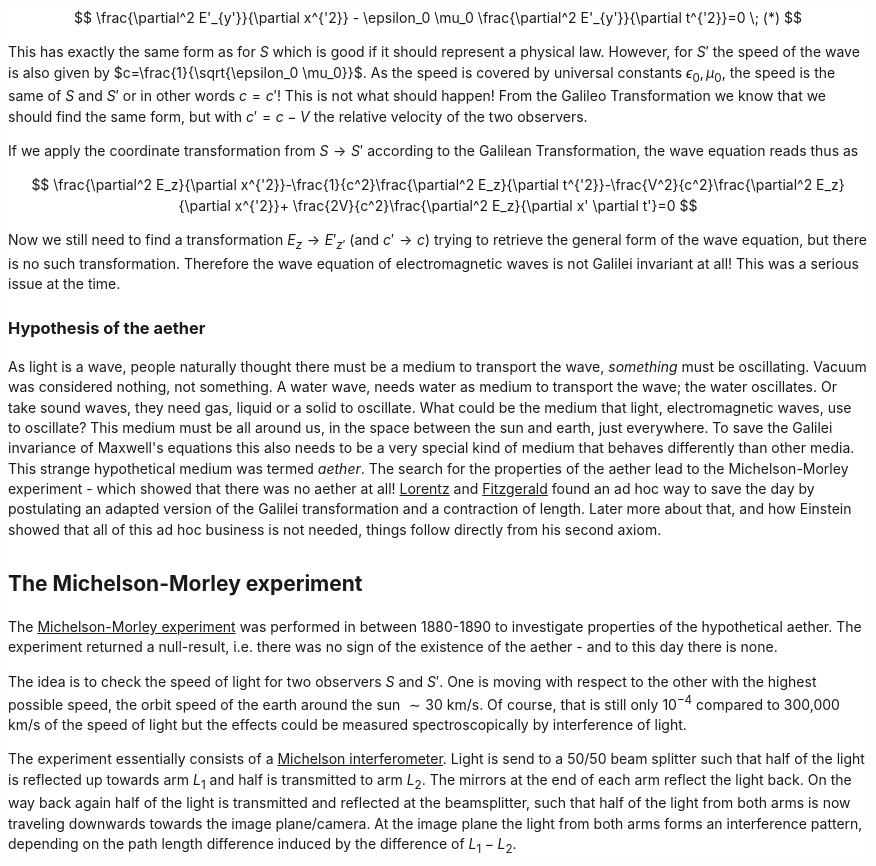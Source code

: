 $$
\frac{\partial^2 E'_{y'}}{\partial x^{'2}} - \epsilon_0 \mu_0 \frac{\partial^2 E'_{y'}}{\partial t^{'2}}=0 \; (*)
$$

This has exactly the same form as for $S$ which is good if it should represent a physical law. However, for $S'$ the speed of the wave is also given by $c=\frac{1}{\sqrt{\epsilon_0 \mu_0}}$. As the speed is covered by universal constants $\epsilon_0, \mu_0$, the speed is the same of $S$ and $S'$ or in other words $c=c'$! This is not what should happen! From the Galileo Transformation we know that we should find the same form, but with $c'=c-V$ the relative velocity of the two observers. 

If we apply the coordinate transformation from $S\to S'$ according to the Galilean Transformation, the wave equation reads thus as

$$
\frac{\partial^2 E_z}{\partial x^{'2}}-\frac{1}{c^2}\frac{\partial^2 E_z}{\partial t^{'2}}-\frac{V^2}{c^2}\frac{\partial^2 E_z}{\partial x^{'2}}+
\frac{2V}{c^2}\frac{\partial^2 E_z}{\partial x' \partial t'}=0
$$

Now we still need to find a transformation $E_z\to E'_{z'}$ (and $c'\to c)$ trying to retrieve the general form of the wave equation, but there is no such transformation. Therefore the wave equation of electromagnetic waves is not Galilei invariant at all! This was a serious issue at the time.

### Hypothesis of the aether

As light is a wave, people naturally thought there must be a medium to transport the wave, *something* must be oscillating. Vacuum was considered nothing, not something. A water wave, needs water as medium to transport the wave; the water oscillates. Or take sound waves, they need gas, liquid or a solid to oscillate. What could be the medium  that light, electromagnetic waves, use to oscillate? This medium must be all around us, in the space between the sun and earth, just everywhere. To save the Galilei invariance of Maxwell's equations this also needs to be a very special kind of medium that behaves differently than other media. This strange hypothetical medium was termed *aether*. The search for the properties of the aether lead to the Michelson-Morley experiment - which showed that there was no aether at all!  [Lorentz](https://en.wikipedia.org/wiki/Hendrik_Lorentz) and [Fitzgerald](https://en.wikipedia.org/wiki/George_Francis_FitzGerald) found an ad hoc way to save the day by postulating an adapted version of the Galilei transformation and a contraction of length. Later more about that, and how Einstein showed that all of this ad hoc business is not needed, things follow directly from his second axiom.


## The Michelson-Morley experiment

The [Michelson-Morley experiment](https://en.wikipedia.org/wiki/Michelson%E2%80%93Morley_experiment) was performed in between 1880-1890 to investigate properties of the hypothetical aether. The experiment returned a null-result, i.e. there was no sign of the existence of the aether - and to this day there is none.

The idea is to check the speed of light for two observers $S$ and $S'$. One is moving with respect to the other with the highest possible speed, the orbit speed of the earth around the sun $\sim 30$ km/s. Of course, that is still only $10^{-4}$ compared to 300,000 km/s of the speed of light but the effects could be measured spectroscopically by interference of light.

The experiment essentially consists of a [Michelson interferometer](https://en.wikipedia.org/wiki/Michelson_interferometer). Light is send to a 50/50 beam splitter such that half of the light is reflected up towards arm $L_1$ and half is transmitted to arm $L_2$. The mirrors at the end of each arm reflect the light back. On the way back again half of the light is transmitted and reflected at the beamsplitter, such that half of the light from both arms is now traveling downwards towards the image plane/camera. At the image plane the light from both arms forms an interference pattern, depending on the path length difference induced by the difference of $L_1-L_2$.
